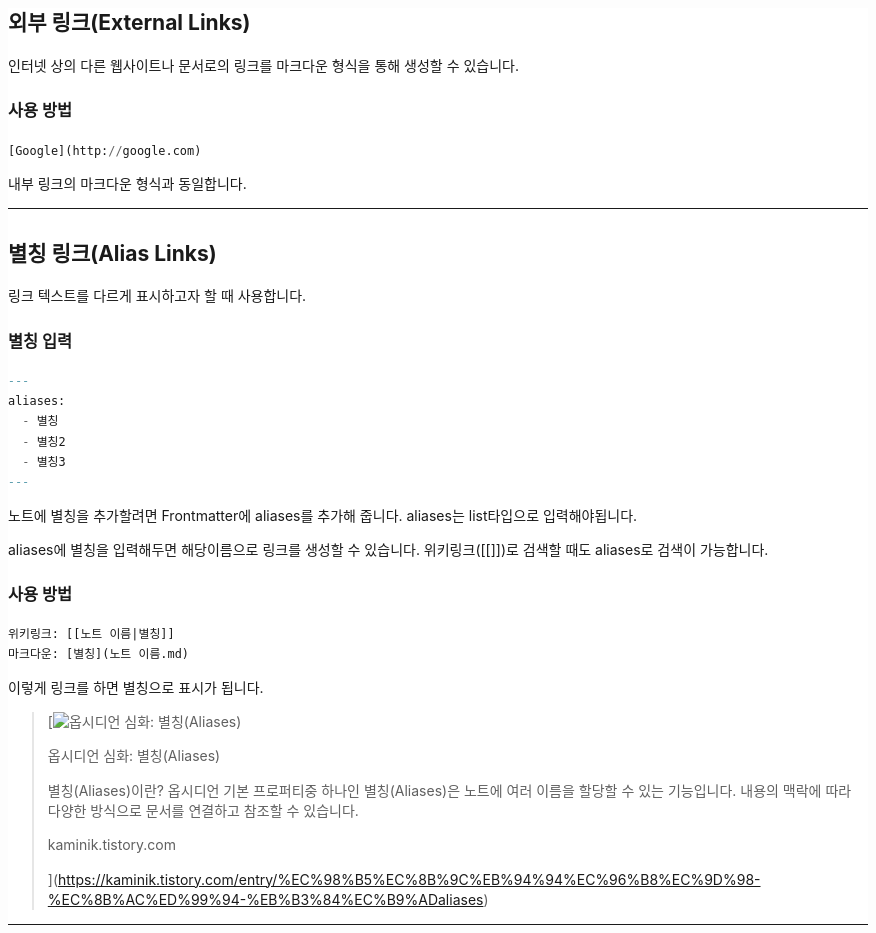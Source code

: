 ## 외부 링크(External Links)

인터넷 상의 다른 웹사이트나 문서로의 링크를 마크다운 형식을 통해 생성할 수 있습니다.

### 사용 방법

```sql
[Google](http://google.com)
```

내부 링크의 마크다운 형식과 동일합니다.

---

## 별칭 링크(Alias Links)

링크 텍스트를 다르게 표시하고자 할 때 사용합니다.

### 별칭 입력

```sql
---
aliases:
  - 별칭
  - 별칭2
  - 별칭3
---
```

노트에 별칭을 추가할려면 Frontmatter에 aliases를 추가해 줍니다. aliases는 list타입으로 입력해야됩니다.

aliases에 별칭을 입력해두면 해당이름으로 링크를 생성할 수 있습니다. 위키링크(\[\[\]\])로 검색할 때도 aliases로 검색이 가능합니다.

### 사용 방법

```sql
위키링크: [[노트 이름|별칭]]
마크다운: [별칭](노트 이름.md)
```

이렇게 링크를 하면 별칭으로 표시가 됩니다.

> [![옵시디언 심화: 별칭(Aliases)](https://scrap.kakaocdn.net/dn/cpfHQa/hyVJ5jyBpi/VWvzk04qsbHZTLRbXb3mEk/img.jpg?width=800&height=449&face=0_0_800_449,https://scrap.kakaocdn.net/dn/gH3Tf/hyVJYxZuwb/6xPbLzXfx57KaViA1jYtmK/img.jpg?width=800&height=449&face=0_0_800_449)
> 
> 옵시디언 심화: 별칭(Aliases)
> 
> 별칭(Aliases)이란? 옵시디언 기본 프로퍼티중 하나인 별칭(Aliases)은 노트에 여러 이름을 할당할 수 있는 기능입니다. 내용의 맥락에 따라 다양한 방식으로 문서를 연결하고 참조할 수 있습니다.
> 
> kaminik.tistory.com
> 
> ](https://kaminik.tistory.com/entry/%EC%98%B5%EC%8B%9C%EB%94%94%EC%96%B8%EC%9D%98-%EC%8B%AC%ED%99%94-%EB%B3%84%EC%B9%ADaliases)

---